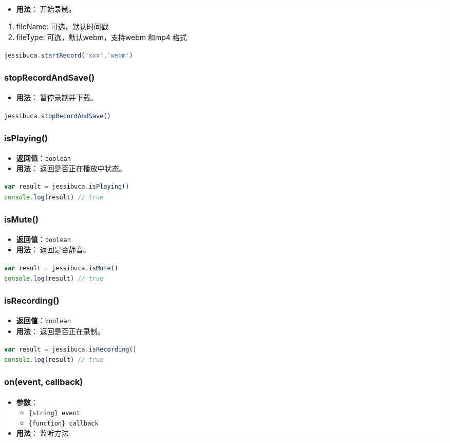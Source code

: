 - **用法**：
  开始录制。
1. fileName: 可选，默认时间戳
2. fileType: 可选，默认webm，支持webm 和mp4 格式


```js
jessibuca.startRecord('xxx','webm')
```


### stopRecordAndSave()

- **用法**：
  暂停录制并下载。
```js
jessibuca.stopRecordAndSave()
```



### isPlaying()
- **返回值**：`boolean`
- **用法**：
  返回是否正在播放中状态。
```js
var result = jessibuca.isPlaying()
console.log(result) // true
```

### isMute()
- **返回值**：`boolean`
- **用法**：
  返回是否静音。
```js
var result = jessibuca.isMute()
console.log(result) // true
```


### isRecording()
- **返回值**：`boolean`
- **用法**：
  返回是否正在录制。
```js
var result = jessibuca.isRecording()
console.log(result) // true
```

### on(event, callback)
- **参数**：
    - `{string} event`
    - `{function} callback`
- **用法**：
监听方法
